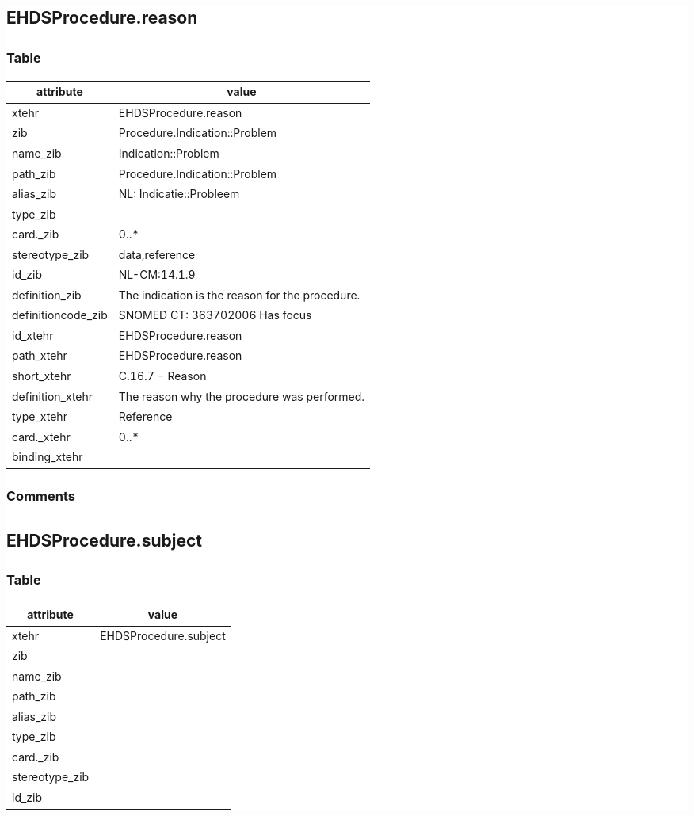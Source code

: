 

## EHDSProcedure.reason

### Table

| attribute | value |
|---|---|
| xtehr | EHDSProcedure.reason |
| zib | Procedure.Indication::Problem |
| name_zib | Indication::Problem |
| path_zib | Procedure.Indication::Problem |
| alias_zib | NL: Indicatie::Probleem |
| type_zib |  |
| card._zib | 0..* |
| stereotype_zib | data,reference |
| id_zib | NL-CM:14.1.9 |
| definition_zib | The indication is the reason for the procedure. |
| definitioncode_zib | SNOMED CT: 363702006 Has focus |
| id_xtehr | EHDSProcedure.reason |
| path_xtehr | EHDSProcedure.reason |
| short_xtehr | C.16.7 - Reason |
| definition_xtehr | The reason why the procedure was performed. |
| type_xtehr | Reference |
| card._xtehr | 0..* |
| binding_xtehr |  |
### Comments



## EHDSProcedure.subject

### Table

| attribute | value |
|---|---|
| xtehr | EHDSProcedure.subject |
| zib |  |
| name_zib |  |
| path_zib |  |
| alias_zib |  |
| type_zib |  |
| card._zib |  |
| stereotype_zib |  |
| id_zib |  |